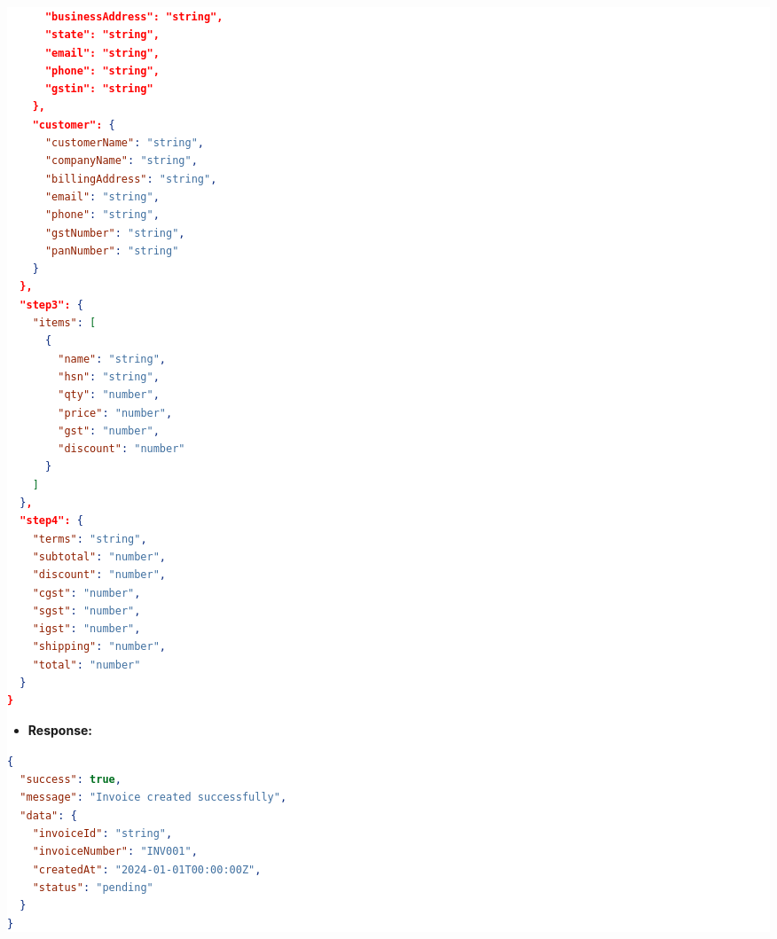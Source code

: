 ```json
      "businessAddress": "string",
      "state": "string",
      "email": "string",
      "phone": "string",
      "gstin": "string"
    },
    "customer": {
      "customerName": "string",
      "companyName": "string",
      "billingAddress": "string",
      "email": "string",
      "phone": "string",
      "gstNumber": "string",
      "panNumber": "string"
    }
  },
  "step3": {
    "items": [
      {
        "name": "string",
        "hsn": "string",
        "qty": "number",
        "price": "number",
        "gst": "number",
        "discount": "number"
      }
    ]
  },
  "step4": {
    "terms": "string",
    "subtotal": "number",
    "discount": "number",
    "cgst": "number",
    "sgst": "number",
    "igst": "number",
    "shipping": "number",
    "total": "number"
  }
}
```

- **Response:**

```json
{
  "success": true,
  "message": "Invoice created successfully",
  "data": {
    "invoiceId": "string",
    "invoiceNumber": "INV001",
    "createdAt": "2024-01-01T00:00:00Z",
    "status": "pending"
  }
}
```
